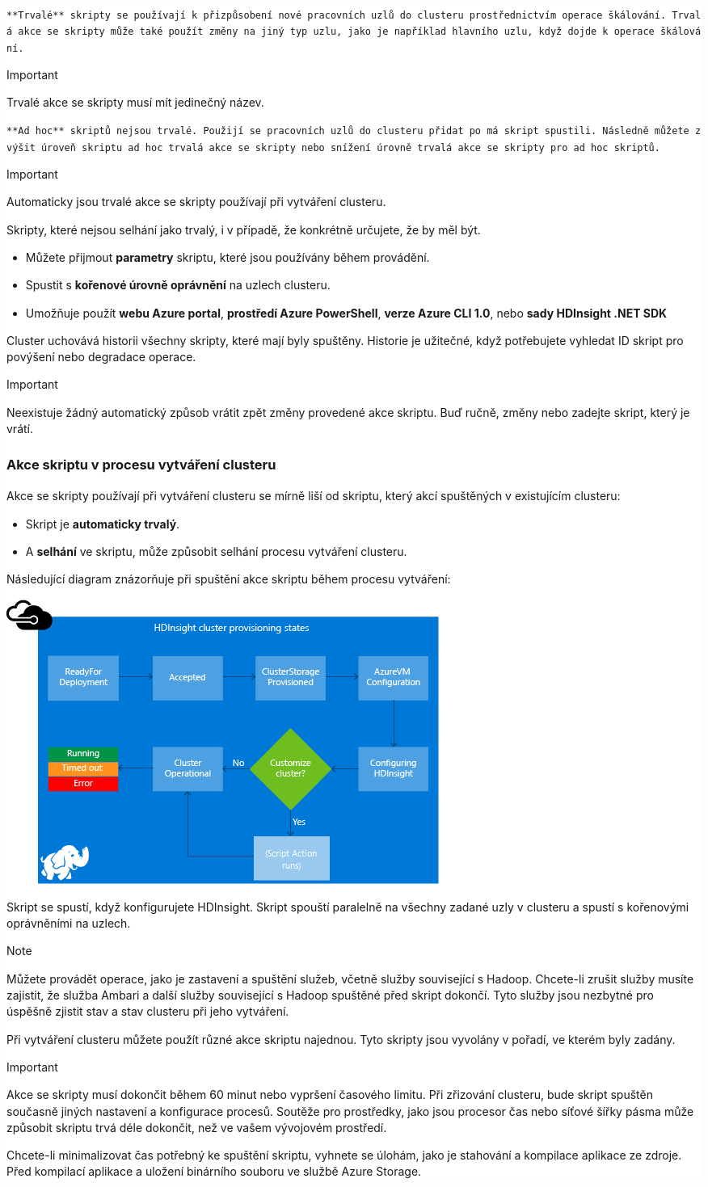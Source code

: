     **Trvalé** skripty se používají k přizpůsobení nové pracovních uzlů do clusteru prostřednictvím operace škálování. Trvalá akce se skripty může také použít změny na jiný typ uzlu, jako je například hlavního uzlu, když dojde k operace škálování.

  > [!IMPORTANT]
  > Trvalé akce se skripty musí mít jedinečný název.

    **Ad hoc** skriptů nejsou trvalé. Použijí se pracovních uzlů do clusteru přidat po má skript spustili. Následně můžete zvýšit úroveň skriptu ad hoc trvalá akce se skripty nebo snížení úrovně trvalá akce se skripty pro ad hoc skriptů.

  > [!IMPORTANT]
  > Automaticky jsou trvalé akce se skripty používají při vytváření clusteru.
  >
  > Skripty, které nejsou selhání jako trvalý, i v případě, že konkrétně určujete, že by měl být.

* Můžete přijmout **parametry** skriptu, které jsou používány během provádění.

* Spustit s **kořenové úrovně oprávnění** na uzlech clusteru.

* Umožňuje použít **webu Azure portal**, **prostředí Azure PowerShell**, **verze Azure CLI 1.0**, nebo **sady HDInsight .NET SDK**

Cluster uchovává historii všechny skripty, které mají byly spuštěny. Historie je užitečné, když potřebujete vyhledat ID skript pro povýšení nebo degradace operace.

> [!IMPORTANT]
> Neexistuje žádný automatický způsob vrátit zpět změny provedené akce skriptu. Buď ručně, změny nebo zadejte skript, který je vrátí.

### <a name="script-action-in-the-cluster-creation-process"></a>Akce skriptu v procesu vytváření clusteru

Akce se skripty používají při vytváření clusteru se mírně liší od skriptu, který akcí spuštěných v existujícím clusteru:

* Skript je **automaticky trvalý**.

* A **selhání** ve skriptu, může způsobit selhání procesu vytváření clusteru.

Následující diagram znázorňuje při spuštění akce skriptu během procesu vytváření:

![Přizpůsobení clusteru HDInsight a fáze při vytváření clusteru][img-hdi-cluster-states]

Skript se spustí, když konfigurujete HDInsight. Skript spouští paralelně na všechny zadané uzly v clusteru a spustí s kořenovými oprávněními na uzlech.

> [!NOTE]
> Můžete provádět operace, jako je zastavení a spuštění služeb, včetně služby související s Hadoop. Chcete-li zrušit služby musíte zajistit, že služba Ambari a další služby související s Hadoop spuštěné před skript dokončí. Tyto služby jsou nezbytné pro úspěšně zjistit stav a stav clusteru při jeho vytváření.


Při vytváření clusteru můžete použít různé akce skriptu najednou. Tyto skripty jsou vyvolány v pořadí, ve kterém byly zadány.

> [!IMPORTANT]
> Akce se skripty musí dokončit během 60 minut nebo vypršení časového limitu. Při zřizování clusteru, bude skript spuštěn současně jiných nastavení a konfigurace procesů. Soutěže pro prostředky, jako jsou procesor čas nebo síťové šířky pásma může způsobit skriptu trvá déle dokončit, než ve vašem vývojovém prostředí.
>
> Chcete-li minimalizovat čas potřebný ke spuštění skriptu, vyhnete se úlohám, jako je stahování a kompilace aplikace ze zdroje. Před kompilací aplikace a uložení binárního souboru ve službě Azure Storage.


[img-hdi-cluster-states]: ./media/hdinsight-hadoop-customize-cluster-linux/HDI-Cluster-state.png "Fáze při vytváření clusteru"